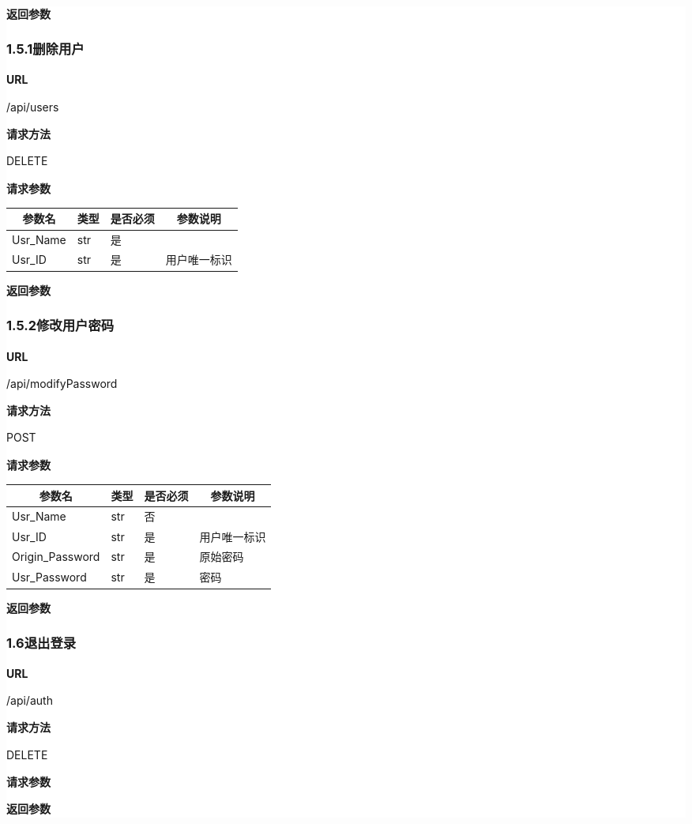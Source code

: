 **返回参数**

###  1.5.1删除用户

**URL**

/api/users

**请求方法**

DELETE

**请求参数**

| 参数名   | 类型 | 是否必须 | 参数说明     |
|----------|------|----------|--------------|
| Usr_Name | str  | 是       |              |
| Usr_ID   | str  | 是       | 用户唯一标识 |

**返回参数**

###  1.5.2修改用户密码

**URL**

/api/modifyPassword

**请求方法**

POST

**请求参数**

| 参数名          | 类型 | 是否必须 | 参数说明     |
|-----------------|------|----------|--------------|
| Usr_Name        | str  | 否       |              |
| Usr_ID          | str  | 是       | 用户唯一标识 |
| Origin_Password | str  | 是       | 原始密码     |
| Usr_Password    | str  | 是       | 密码         |

**返回参数**

### 1.6退出登录

**URL**

/api/auth

**请求方法**

DELETE

**请求参数**

**返回参数**
